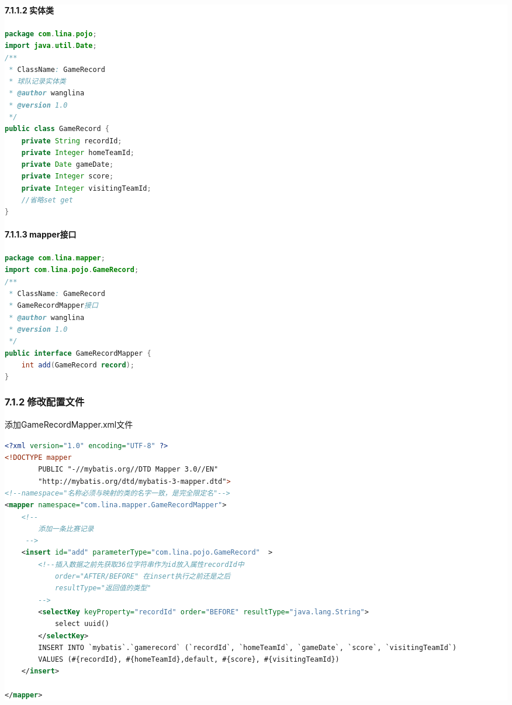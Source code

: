 #### 7.1.1.2 实体类

```java
package com.lina.pojo;
import java.util.Date;
/**
 * ClassName: GameRecord
 * 球队记录实体类
 * @author wanglina
 * @version 1.0
 */
public class GameRecord {
    private String recordId;
    private Integer homeTeamId;
    private Date gameDate;
    private Integer score;
    private Integer visitingTeamId;
    //省略set get
}
```

#### 7.1.1.3 mapper接口

```java
package com.lina.mapper;
import com.lina.pojo.GameRecord;
/**
 * ClassName: GameRecord
 * GameRecordMapper接口 
 * @author wanglina
 * @version 1.0
 */
public interface GameRecordMapper {
    int add(GameRecord record);
}

```

### 7.1.2 修改配置文件

添加GameRecordMapper.xml文件

```xml
<?xml version="1.0" encoding="UTF-8" ?>
<!DOCTYPE mapper
        PUBLIC "-//mybatis.org//DTD Mapper 3.0//EN"
        "http://mybatis.org/dtd/mybatis-3-mapper.dtd">
<!--namespace="名称必须与映射的类的名字一致，是完全限定名"-->
<mapper namespace="com.lina.mapper.GameRecordMapper">
    <!--
        添加一条比赛记录
	 -->
    <insert id="add" parameterType="com.lina.pojo.GameRecord"  >
        <!--插入数据之前先获取36位字符串作为id放入属性recordId中
            order="AFTER/BEFORE" 在insert执行之前还是之后
            resultType="返回值的类型"
        -->
        <selectKey keyProperty="recordId" order="BEFORE" resultType="java.lang.String">
            select uuid()
        </selectKey>
        INSERT INTO `mybatis`.`gamerecord` (`recordId`, `homeTeamId`, `gameDate`, `score`, `visitingTeamId`)
        VALUES (#{recordId}, #{homeTeamId},default, #{score}, #{visitingTeamId})
	</insert>

</mapper>
```